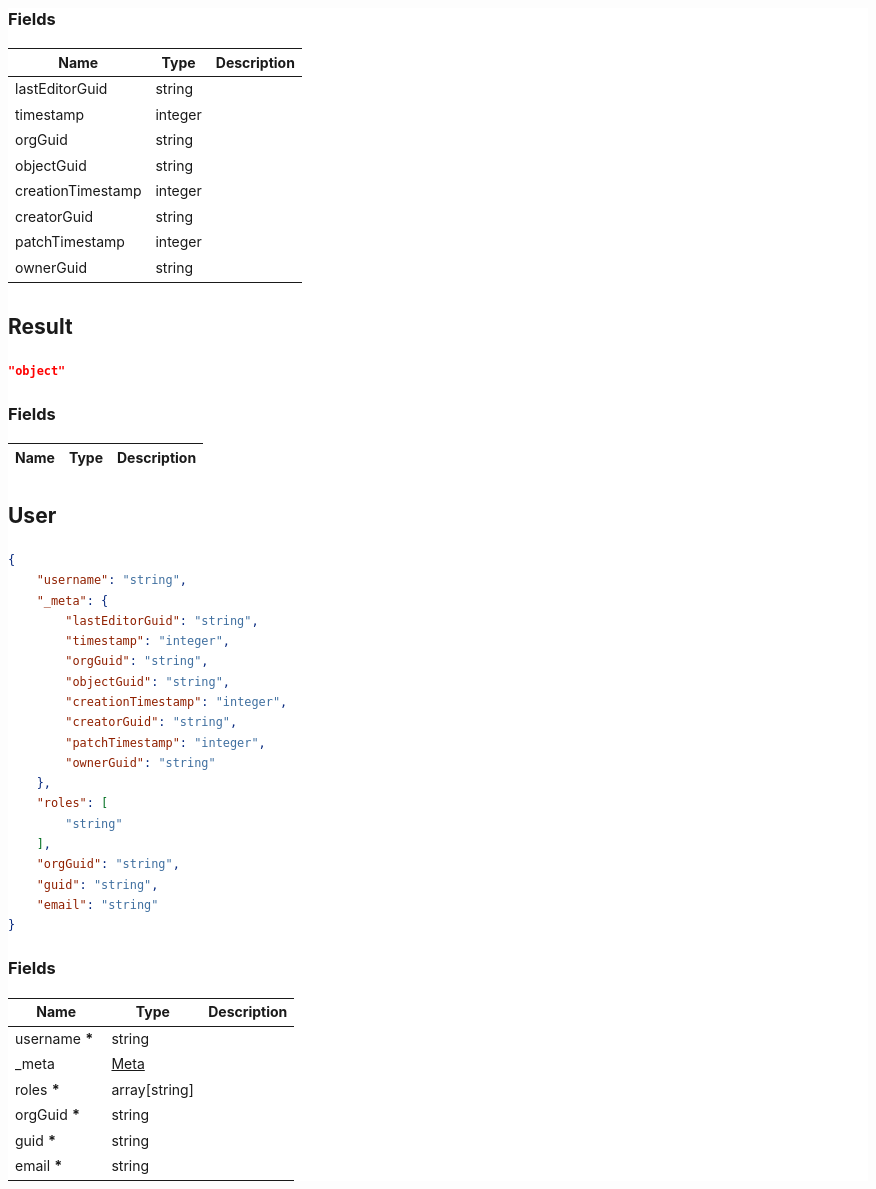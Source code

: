 ### Fields
Name | Type | Description
--- | --- | ---
lastEditorGuid | string | 
timestamp | integer | 
orgGuid | string | 
objectGuid | string | 
creationTimestamp | integer | 
creatorGuid | string | 
patchTimestamp | integer | 
ownerGuid | string | 

	
## Result
```json
"object"
```
	
### Fields
Name | Type | Description
--- | --- | ---

	
## User
```json
{
    "username": "string",
    "_meta": {
        "lastEditorGuid": "string",
        "timestamp": "integer",
        "orgGuid": "string",
        "objectGuid": "string",
        "creationTimestamp": "integer",
        "creatorGuid": "string",
        "patchTimestamp": "integer",
        "ownerGuid": "string"
    },
    "roles": [
        "string"
    ],
    "orgGuid": "string",
    "guid": "string",
    "email": "string"
}
```
	
### Fields
Name | Type | Description
--- | --- | ---
username<b title="required">&nbsp;*&nbsp;</b> | string | 
_meta | [Meta](#meta) | 
roles<b title="required">&nbsp;*&nbsp;</b> | array[string] | 
orgGuid<b title="required">&nbsp;*&nbsp;</b> | string | 
guid<b title="required">&nbsp;*&nbsp;</b> | string | 
email<b title="required">&nbsp;*&nbsp;</b> | string | 
